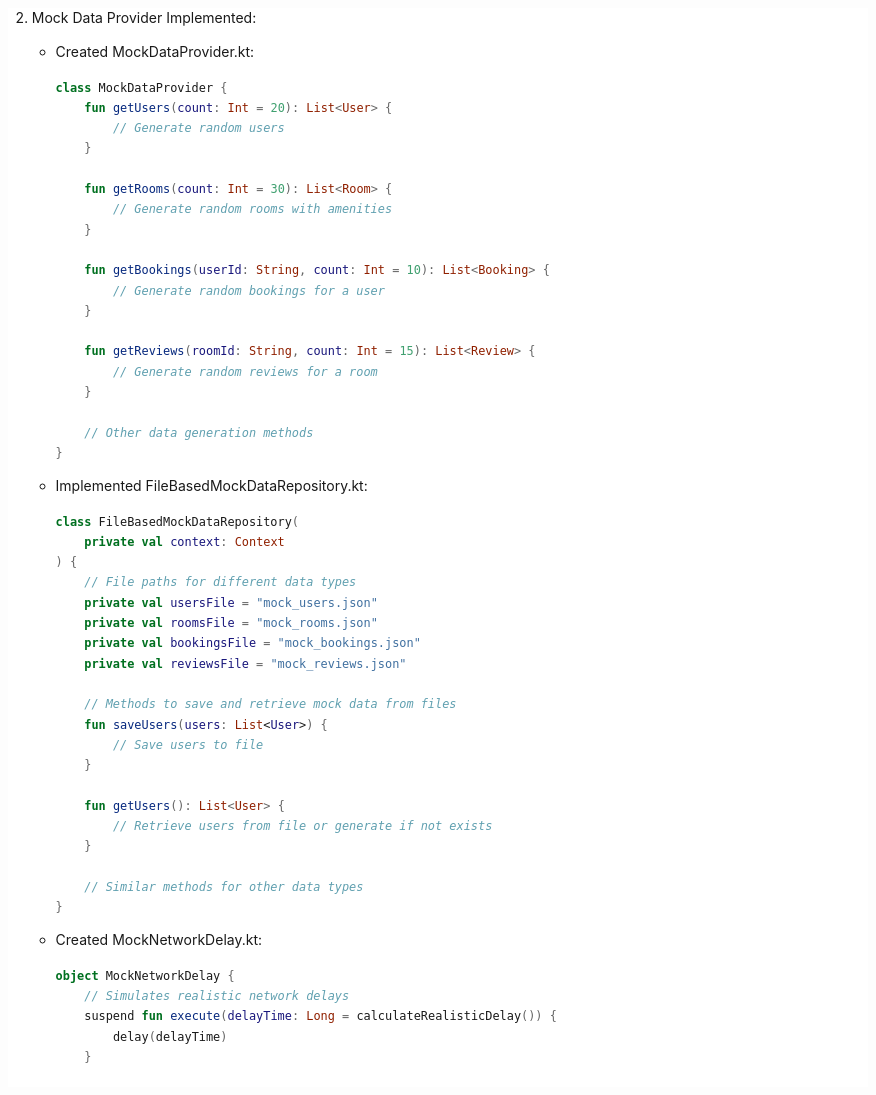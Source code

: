 2. Mock Data Provider Implemented:
   - Created MockDataProvider.kt:
     ```kotlin
     class MockDataProvider {
         fun getUsers(count: Int = 20): List<User> {
             // Generate random users
         }
         
         fun getRooms(count: Int = 30): List<Room> {
             // Generate random rooms with amenities
         }
         
         fun getBookings(userId: String, count: Int = 10): List<Booking> {
             // Generate random bookings for a user
         }
         
         fun getReviews(roomId: String, count: Int = 15): List<Review> {
             // Generate random reviews for a room
         }
         
         // Other data generation methods
     }
     ```

   - Implemented FileBasedMockDataRepository.kt:
     ```kotlin
     class FileBasedMockDataRepository(
         private val context: Context
     ) {
         // File paths for different data types
         private val usersFile = "mock_users.json"
         private val roomsFile = "mock_rooms.json"
         private val bookingsFile = "mock_bookings.json"
         private val reviewsFile = "mock_reviews.json"
         
         // Methods to save and retrieve mock data from files
         fun saveUsers(users: List<User>) {
             // Save users to file
         }
         
         fun getUsers(): List<User> {
             // Retrieve users from file or generate if not exists
         }
         
         // Similar methods for other data types
     }
     ```

   - Created MockNetworkDelay.kt:
     ```kotlin
     object MockNetworkDelay {
         // Simulates realistic network delays
         suspend fun execute(delayTime: Long = calculateRealisticDelay()) {
             delay(delayTime)
         }
         